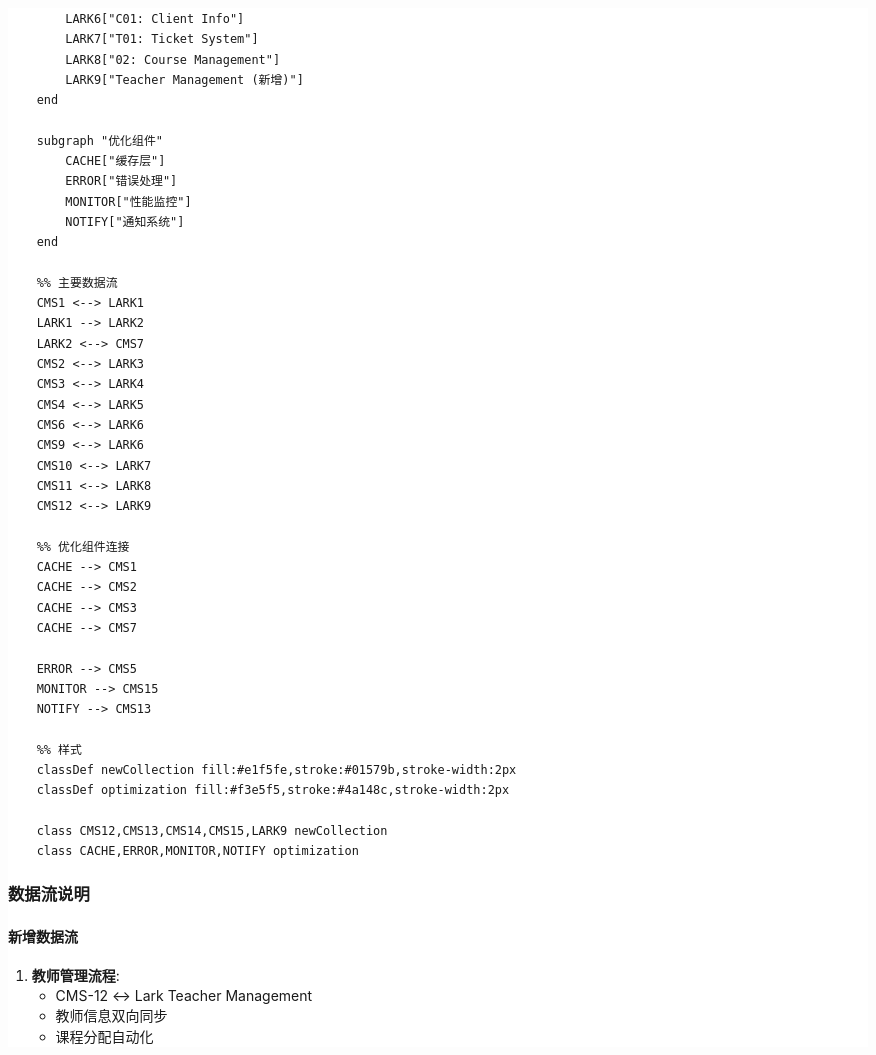 ```mermaid
        LARK6["C01: Client Info"]
        LARK7["T01: Ticket System"]
        LARK8["02: Course Management"]
        LARK9["Teacher Management (新增)"]
    end

    subgraph "优化组件"
        CACHE["缓存层"]
        ERROR["错误处理"]
        MONITOR["性能监控"]
        NOTIFY["通知系统"]
    end

    %% 主要数据流
    CMS1 <--> LARK1
    LARK1 --> LARK2
    LARK2 <--> CMS7
    CMS2 <--> LARK3
    CMS3 <--> LARK4
    CMS4 <--> LARK5
    CMS6 <--> LARK6
    CMS9 <--> LARK6
    CMS10 <--> LARK7
    CMS11 <--> LARK8
    CMS12 <--> LARK9

    %% 优化组件连接
    CACHE --> CMS1
    CACHE --> CMS2
    CACHE --> CMS3
    CACHE --> CMS7
    
    ERROR --> CMS5
    MONITOR --> CMS15
    NOTIFY --> CMS13

    %% 样式
    classDef newCollection fill:#e1f5fe,stroke:#01579b,stroke-width:2px
    classDef optimization fill:#f3e5f5,stroke:#4a148c,stroke-width:2px
    
    class CMS12,CMS13,CMS14,CMS15,LARK9 newCollection
    class CACHE,ERROR,MONITOR,NOTIFY optimization
```

### 数据流说明

#### 新增数据流
1. **教师管理流程**:
   - CMS-12 ↔ Lark Teacher Management
   - 教师信息双向同步
   - 课程分配自动化
